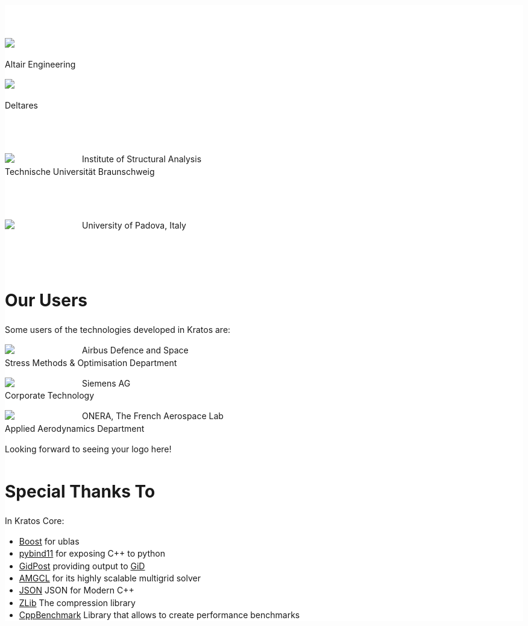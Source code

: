 </br></br>

<img align="left" src="https://github.com/KratosMultiphysics/Documentation/raw/master/Wiki_files/Logos/altair-sponsor-logo.png" width="128">
</br><p>Altair Engineering</p>

<img align="left" src="https://github.com/KratosMultiphysics/Documentation/raw/master/Wiki_files/Logos/Deltares_logo.png" width="128">
</br><p>Deltares</p>

</br></br>

<img align="left" src="https://github.com/KratosMultiphysics/Documentation/raw/master/Wiki_files/Logos/TUBraunschweig_logo.svg" width="128">
<p>Institute of Structural Analysis</br>Technische Universität Braunschweig</p>

</br></br>

<img align="left" src="https://github.com/KratosMultiphysics/Documentation/raw/master/Wiki_files/Logos/logo_UNIPD.svg" width="128">
<p> University of Padova, Italy </p>

</br></br>

# Our Users
Some users of the technologies developed in Kratos are:

<span>
<img align="left" src="https://github.com/KratosMultiphysics/Documentation/raw/master/Wiki_files/Logos/AIRBUS_logo.png" width="128">
<p>Airbus Defence and Space</br>Stress Methods & Optimisation Department</p>
</span>
<span>
<img align="left" src="https://github.com/KratosMultiphysics/Documentation/raw/master/Wiki_files/Logos/siemens_logo.png" width="128">
<p>Siemens AG</br>Corporate Technology</p>
</span>
<span>
<img align="left" src="https://github.com/KratosMultiphysics/Documentation/raw/master/Wiki_files/Logos/onera_logo.png" width="128">
<p>ONERA, The French Aerospace Lab<br>Applied Aerodynamics Department</p>
</span>


Looking forward to seeing your logo here!

# Special Thanks To
In Kratos Core:
- [Boost](http://www.boost.org/) for ublas
- [pybind11](https://github.com/pybind/pybind11) for exposing C++ to python
- [GidPost](https://www.gidhome.com/gid-plus/tools/476/gidpost/) providing output to [GiD](https://www.gidhome.com/)
- [AMGCL](https://github.com/ddemidov/amgcl) for its highly scalable multigrid solver
- [JSON](https://github.com/nlohmann/json) JSON for Modern C++
- [ZLib](https://zlib.net/) The compression library
- [CppBenchmark](https://github.com/chronoxor/CppBenchmark) Library that allows to create performance benchmarks
